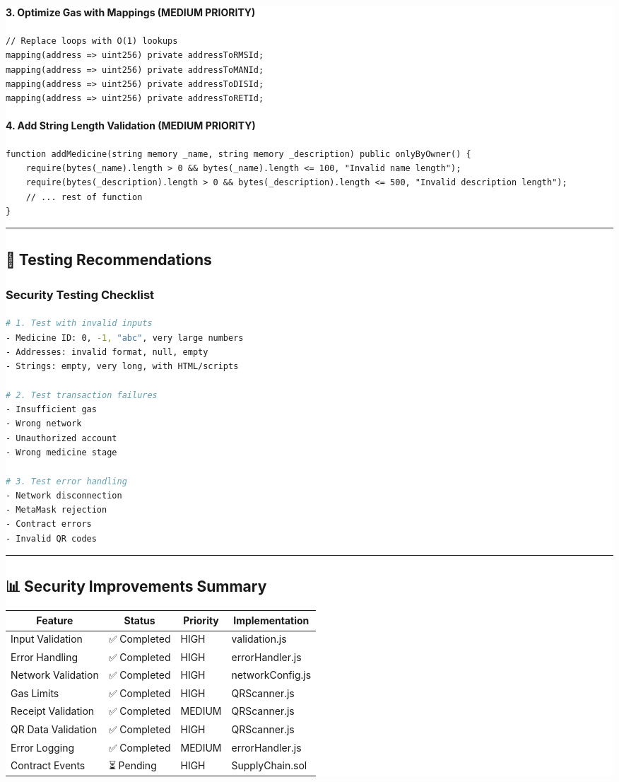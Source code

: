 #### 3. Optimize Gas with Mappings (MEDIUM PRIORITY)
```solidity
// Replace loops with O(1) lookups
mapping(address => uint256) private addressToRMSId;
mapping(address => uint256) private addressToMANId;
mapping(address => uint256) private addressToDISId;
mapping(address => uint256) private addressToRETId;
```

#### 4. Add String Length Validation (MEDIUM PRIORITY)
```solidity
function addMedicine(string memory _name, string memory _description) public onlyByOwner() {
    require(bytes(_name).length > 0 && bytes(_name).length <= 100, "Invalid name length");
    require(bytes(_description).length > 0 && bytes(_description).length <= 500, "Invalid description length");
    // ... rest of function
}
```

---

## 🧪 Testing Recommendations

### Security Testing Checklist

```bash
# 1. Test with invalid inputs
- Medicine ID: 0, -1, "abc", very large numbers
- Addresses: invalid format, null, empty
- Strings: empty, very long, with HTML/scripts

# 2. Test transaction failures
- Insufficient gas
- Wrong network
- Unauthorized account
- Wrong medicine stage

# 3. Test error handling
- Network disconnection
- MetaMask rejection
- Contract errors
- Invalid QR codes
```

---

## 📊 Security Improvements Summary

| Feature | Status | Priority | Implementation |
|---------|--------|----------|----------------|
| Input Validation | ✅ Completed | HIGH | validation.js |
| Error Handling | ✅ Completed | HIGH | errorHandler.js |
| Network Validation | ✅ Completed | HIGH | networkConfig.js |
| Gas Limits | ✅ Completed | HIGH | QRScanner.js |
| Receipt Validation | ✅ Completed | MEDIUM | QRScanner.js |
| QR Data Validation | ✅ Completed | HIGH | QRScanner.js |
| Error Logging | ✅ Completed | MEDIUM | errorHandler.js |
| Contract Events | ⏳ Pending | HIGH | SupplyChain.sol |